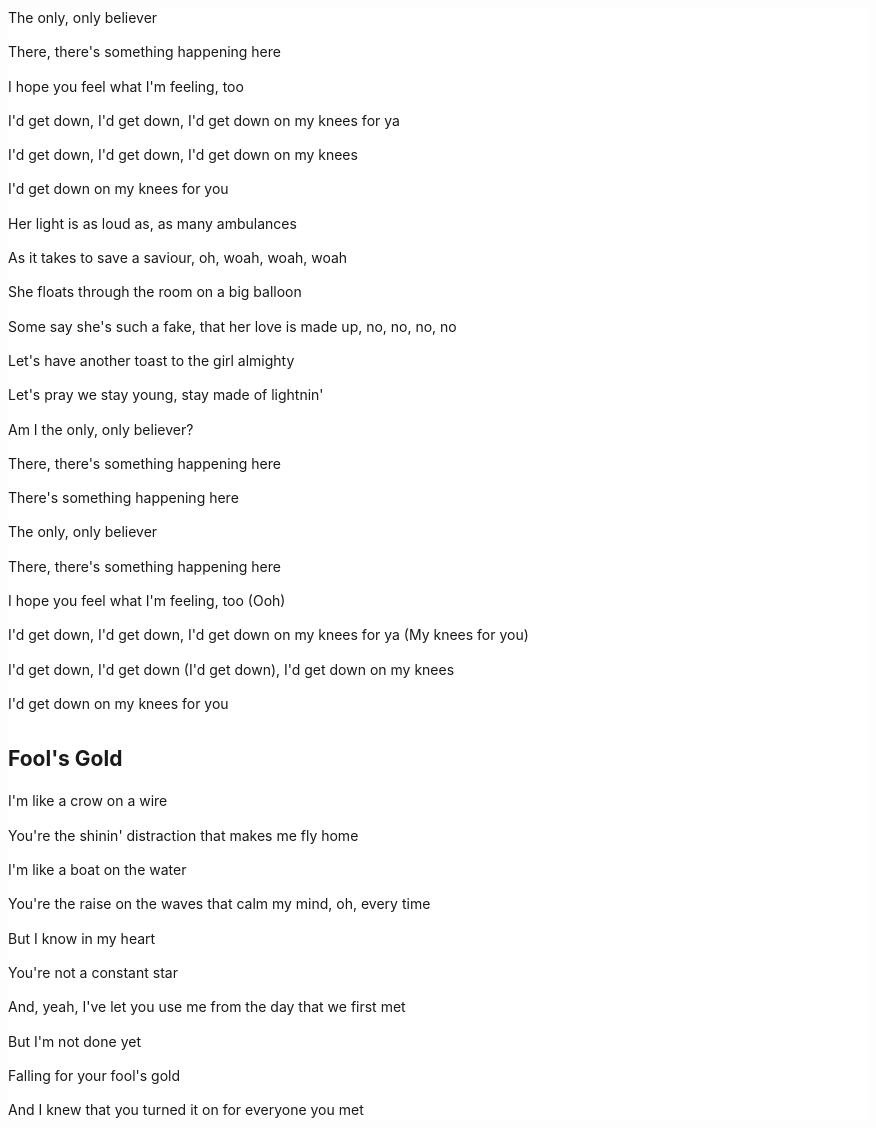 The only, only believer

There, there's something happening here

I hope you feel what I'm feeling, too

I'd get down, I'd get down, I'd get down on my knees for ya

I'd get down, I'd get down, I'd get down on my knees

I'd get down on my knees for you

Her light is as loud as, as many ambulances

As it takes to save a saviour, oh, woah, woah, woah

She floats through the room on a big balloon

Some say she's such a fake, that her love is made up, no, no, no, no

Let's have another toast to the girl almighty

Let's pray we stay young, stay made of lightnin'

Am I the only, only believer?

There, there's something happening here

There's something happening here

The only, only believer

There, there's something happening here

I hope you feel what I'm feeling, too (Ooh)

I'd get down, I'd get down, I'd get down on my knees for ya (My knees for you)

I'd get down, I'd get down (I'd get down), I'd get down on my knees

I'd get down on my knees for you

## Fool's Gold 

I'm like a crow on a wire

You're the shinin' distraction that makes me fly home

I'm like a boat on the water

You're the raise on the waves that calm my mind, oh, every time

But I know in my heart

You're not a constant star

And, yeah, I've let you use me from the day that we first met

But I'm not done yet

Falling for your fool's gold

And I knew that you turned it on for everyone you met
